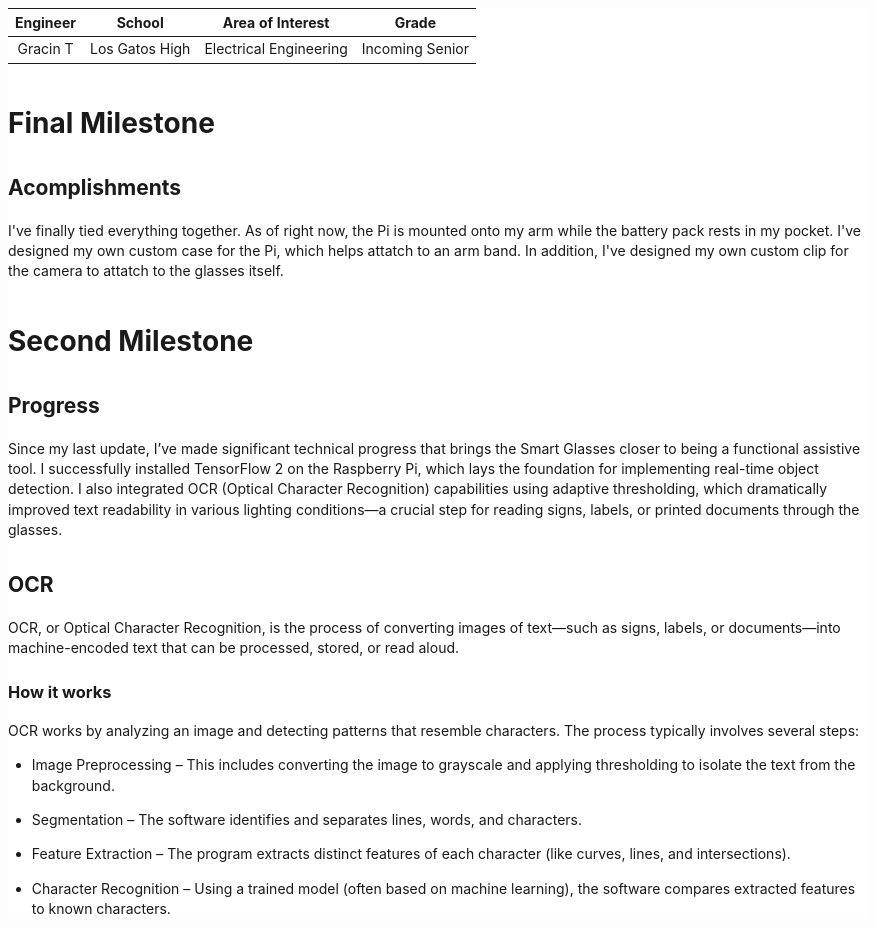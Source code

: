 
| **Engineer** | **School** | **Area of Interest** | **Grade** |
|:--:|:--:|:--:|:--:|
| Gracin T | Los Gatos High | Electrical Engineering | Incoming Senior



  
# Final Milestone

## Acomplishments
I've finally tied everything together. As of right now, the Pi is mounted onto my arm while the battery pack rests in my pocket. I've designed my own custom case for the Pi, which helps attatch to an arm band. In addition, I've designed my own custom clip for the camera to attatch to the glasses itself.

# Second Milestone

<iframe width="560" height="315" src="https://www.youtube.com/embed/TG-JziCimy0?si=8_uYgk6106NgsMs9" title="YouTube video player" frameborder="0" allow="accelerometer; autoplay; clipboard-write; encrypted-media; gyroscope; picture-in-picture; web-share" referrerpolicy="strict-origin-when-cross-origin" allowfullscreen></iframe>

## Progress
Since my last update, I’ve made significant technical progress that brings the Smart Glasses closer to being a functional assistive tool. I successfully installed TensorFlow 2 on the Raspberry Pi, which lays the foundation for implementing real-time object detection. I also integrated OCR (Optical Character Recognition) capabilities using adaptive thresholding, which dramatically improved text readability in various lighting conditions—a crucial step for reading signs, labels, or printed documents through the glasses.

## OCR
OCR, or Optical Character Recognition, is the process of converting images of text—such as signs, labels, or documents—into machine-encoded text that can be processed, stored, or read aloud.

### How it works
OCR works by analyzing an image and detecting patterns that resemble characters. The process typically involves several steps:

- Image Preprocessing – This includes converting the image to grayscale and applying thresholding to isolate the text from the background.

- Segmentation – The software identifies and separates lines, words, and characters.

- Feature Extraction – The program extracts distinct features of each character (like curves, lines, and intersections).

- Character Recognition – Using a trained model (often based on machine learning), the software compares extracted features to known characters.
